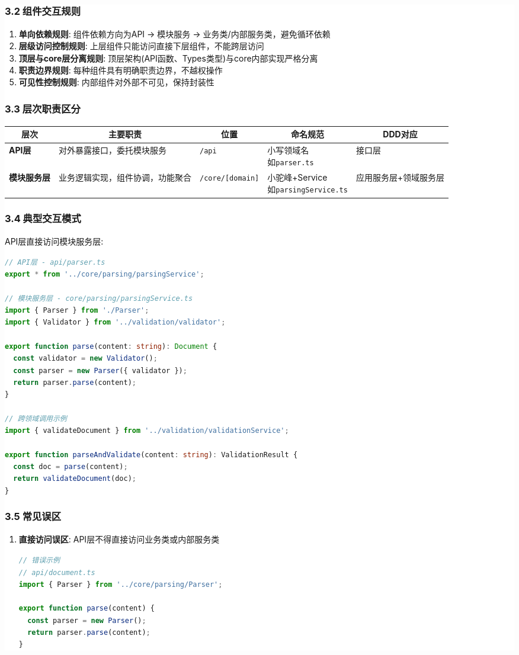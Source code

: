 ### 3.2 组件交互规则

1. **单向依赖规则**: 组件依赖方向为API → 模块服务 → 业务类/内部服务类，避免循环依赖
2. **层级访问控制规则**: 上层组件只能访问直接下层组件，不能跨层访问
3. **顶层与core层分离规则**: 顶层架构(API函数、Types类型)与core内部实现严格分离
4. **职责边界规则**: 每种组件具有明确职责边界，不越权操作
5. **可见性控制规则**: 内部组件对外部不可见，保持封装性

### 3.3 层次职责区分

| 层次 | 主要职责 | 位置 | 命名规范 | DDD对应 |
|------|---------|------|---------|---------|
| **API层** | 对外暴露接口，委托模块服务 | `/api` | 小写领域名<br>如`parser.ts` | 接口层 |
| **模块服务层** | 业务逻辑实现，组件协调，功能聚合 | `/core/[domain]` | 小驼峰+Service<br>如`parsingService.ts` | 应用服务层+领域服务层 |

### 3.4 典型交互模式

API层直接访问模块服务层:

```typescript
// API层 - api/parser.ts
export * from '../core/parsing/parsingService';

// 模块服务层 - core/parsing/parsingService.ts
import { Parser } from './Parser';
import { Validator } from '../validation/validator';

export function parse(content: string): Document {
  const validator = new Validator();
  const parser = new Parser({ validator });
  return parser.parse(content);
}

// 跨领域调用示例
import { validateDocument } from '../validation/validationService';

export function parseAndValidate(content: string): ValidationResult {
  const doc = parse(content);
  return validateDocument(doc);
}
```

### 3.5 常见误区

1. **直接访问误区**: API层不得直接访问业务类或内部服务类
   ```typescript
   // 错误示例
   // api/document.ts
   import { Parser } from '../core/parsing/Parser';
   
   export function parse(content) {
     const parser = new Parser();
     return parser.parse(content);
   }
   ```
